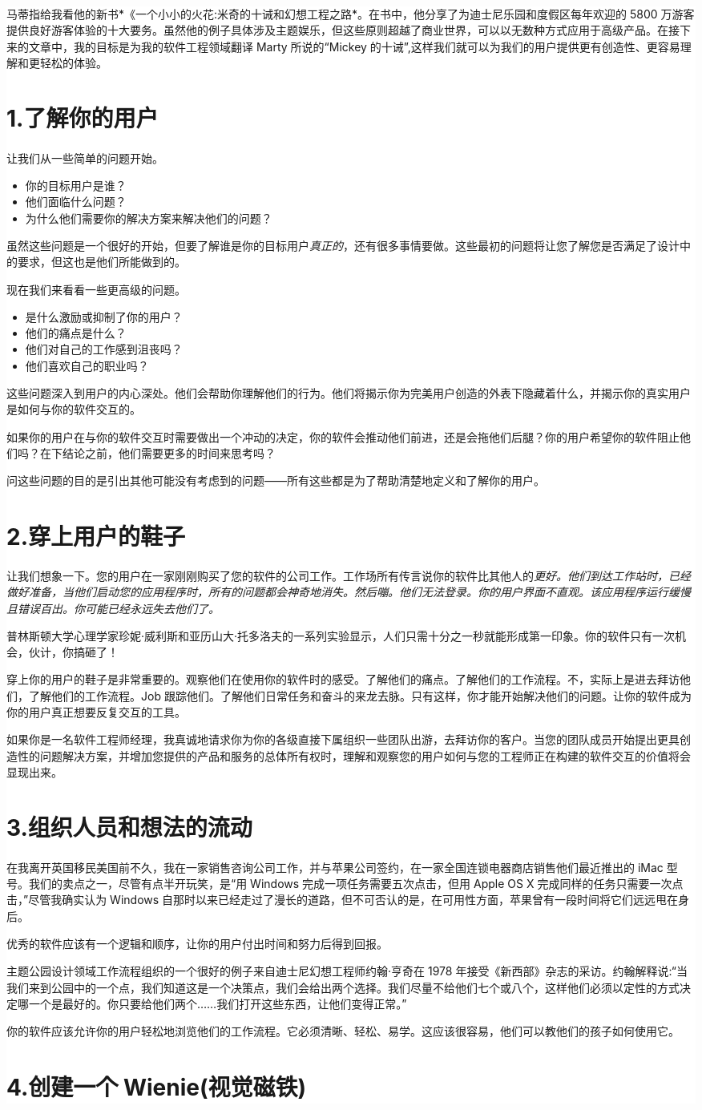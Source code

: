 马蒂指给我看他的新书*《一个小小的火花:米奇的十诫和幻想工程之路*。在书中，他分享了为迪士尼乐园和度假区每年欢迎的 5800 万游客提供良好游客体验的十大要务。虽然他的例子具体涉及主题娱乐，但这些原则超越了商业世界，可以以无数种方式应用于高级产品。在接下来的文章中，我的目标是为我的软件工程领域翻译 Marty 所说的“Mickey 的十诫”,这样我们就可以为我们的用户提供更有创造性、更容易理解和更轻松的体验。

# 1.了解你的用户

让我们从一些简单的问题开始。

*   你的目标用户是谁？
*   他们面临什么问题？
*   为什么他们需要你的解决方案来解决他们的问题？

虽然这些问题是一个很好的开始，但要了解谁是你的目标用户*真正的*，还有很多事情要做。这些最初的问题将让您了解您是否满足了设计中的要求，但这也是他们所能做到的。

现在我们来看看一些更高级的问题。

*   是什么激励或抑制了你的用户？
*   他们的痛点是什么？
*   他们对自己的工作感到沮丧吗？
*   他们喜欢自己的职业吗？

这些问题深入到用户的内心深处。他们会帮助你理解他们的行为。他们将揭示你为完美用户创造的外表下隐藏着什么，并揭示你的真实用户是如何与你的软件交互的。

如果你的用户在与你的软件交互时需要做出一个冲动的决定，你的软件会推动他们前进，还是会拖他们后腿？你的用户希望你的软件阻止他们吗？在下结论之前，他们需要更多的时间来思考吗？

问这些问题的目的是引出其他可能没有考虑到的问题——所有这些都是为了帮助清楚地定义和了解你的用户。

# 2.穿上用户的鞋子

让我们想象一下。您的用户在一家刚刚购买了您的软件的公司工作。工作场所有传言说你的软件比其他人的*更好。他们到达工作站时，已经做好准备，当他们启动您的应用程序时，所有的问题都会神奇地消失。然后嘣。他们无法登录。你的用户界面不直观。该应用程序运行缓慢且错误百出。你可能已经永远失去他们了。*

普林斯顿大学心理学家珍妮·威利斯和亚历山大·托多洛夫的一系列实验显示，人们只需十分之一秒就能形成第一印象。你的软件只有一次机会，伙计，你搞砸了！

穿上你的用户的鞋子是非常重要的。观察他们在使用你的软件时的感受。了解他们的痛点。了解他们的工作流程。不，实际上是进去拜访他们，了解他们的工作流程。Job 跟踪他们。了解他们日常任务和奋斗的来龙去脉。只有这样，你才能开始解决他们的问题。让你的软件成为你的用户真正想要反复交互的工具。

如果你是一名软件工程师经理，我真诚地请求你为你的各级直接下属组织一些团队出游，去拜访你的客户。当您的团队成员开始提出更具创造性的问题解决方案，并增加您提供的产品和服务的总体所有权时，理解和观察您的用户如何与您的工程师正在构建的软件交互的价值将会显现出来。

# 3.组织人员和想法的流动

在我离开英国移民美国前不久，我在一家销售咨询公司工作，并与苹果公司签约，在一家全国连锁电器商店销售他们最近推出的 iMac 型号。我们的卖点之一，尽管有点半开玩笑，是“用 Windows 完成一项任务需要五次点击，但用 Apple OS X 完成同样的任务只需要一次点击，”尽管我确实认为 Windows 自那时以来已经走过了漫长的道路，但不可否认的是，在可用性方面，苹果曾有一段时间将它们远远甩在身后。

优秀的软件应该有一个逻辑和顺序，让你的用户付出时间和努力后得到回报。

主题公园设计领域工作流程组织的一个很好的例子来自迪士尼幻想工程师约翰·亨奇在 1978 年接受《新西部》杂志的采访。约翰解释说:“当我们来到公园中的一个点，我们知道这是一个决策点，我们会给出两个选择。我们尽量不给他们七个或八个，这样他们必须以定性的方式决定哪一个是最好的。你只要给他们两个……我们打开这些东西，让他们变得正常。”

你的软件应该允许你的用户轻松地浏览他们的工作流程。它必须清晰、轻松、易学。这应该很容易，他们可以教他们的孩子如何使用它。

# 4.创建一个 Wienie(视觉磁铁)

